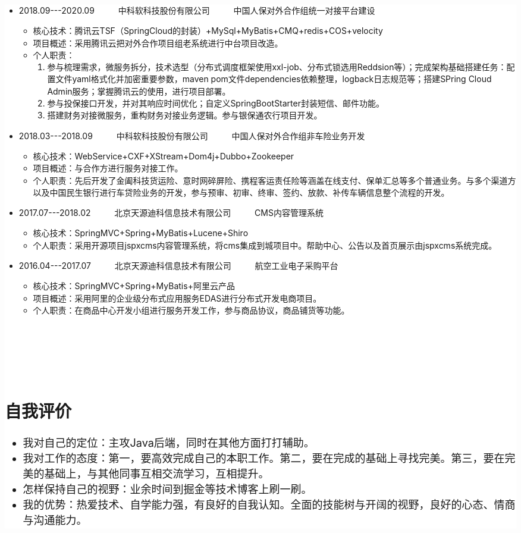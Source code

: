 
* 2018.09---2020.09 &emsp; &emsp; 中科软科技股份有限公司 &emsp; &emsp; 中国人保对外合作组统一对接平台建设    
    * 核心技术：腾讯云TSF（SpringCloud的封装）+MySql+MyBatis+CMQ+redis+COS+velocity  
    * 项目概述：采用腾讯云把对外合作项目组老系统进行中台项目改造。  
    * 个人职责：
        1. 参与梳理需求，微服务拆分，技术选型（分布式调度框架使用xxl-job、分布式锁选用Reddsion等）；完成架构基础搭建任务：配置文件yaml格式化并加密重要参数，maven pom文件dependencies依赖整理，logback日志规范等；搭建SPring Cloud Admin服务；掌握腾讯云的使用，进行项目部署。  
        2. 参与投保接口开发，并对其响应时间优化；自定义SpringBootStarter封装短信、邮件功能。 
        3. 搭建财务对接微服务，重构财务对接业务逻辑。参与银保通农行项目开发。
* 2018.03---2018.09 &emsp; &emsp; 中科软科技股份有限公司 &emsp; &emsp; 中国人保对外合作组非车险业务开发  
    * 核心技术：WebService+CXF+XStream+Dom4j+Dubbo+Zookeeper    
    * 项目概述：与合作方进行服务对接工作。  
    * 个人职责：先后开发了金阖科技货运险、意时网碎屏险、携程客运责任险等涵盖在线支付、保单汇总等多个普通业务。与多个渠道方以及中国民生银行进行车贷险业务的开发，参与预审、初审、终审、签约、放款、补传车辆信息整个流程的开发。

* 2017.07---2018.02 &emsp; &emsp; 北京天源迪科信息技术有限公司 &emsp; &emsp; CMS内容管理系统
    * 核心技术：SpringMVC+Spring+MyBatis+Lucene+Shiro  
    * 个人职责：采用开源项目jspxcms内容管理系统，将cms集成到城项目中。帮助中心、公告以及首页展示由jspxcms系统完成。 

* 2016.04---2017.07 &emsp; &emsp; 北京天源迪科信息技术有限公司 &emsp; &emsp; 航空工业电子采购平台
    * 核心技术：SpringMVC+Spring+MyBatis+阿里云产品  
    * 项目概述：采用阿里的企业级分布式应用服务EDAS进行分布式开发电商项目。
    * 个人职责：在商品中心开发小组进行服务开发工作，参与商品协议，商品铺货等功能。

<font size = "4.5"> 
</font>

<br/>
<br/>
<br/>
<br/>

# 自我评价  
<font size = "4.5">

* 我对自己的定位：主攻Java后端，同时在其他方面打打辅助。  
* 我对工作的态度：第一，要高效完成自己的本职工作。第二，要在完成的基础上寻找完美。第三，要在完美的基础上，与其他同事互相交流学习，互相提升。 
* 怎样保持自己的视野：业余时间到掘金等技术博客上刷一刷。  
* 我的优势：热爱技术、自学能力强，有良好的自我认知。全面的技能树与开阔的视野，良好的心态、情商与沟通能力。

</font>

